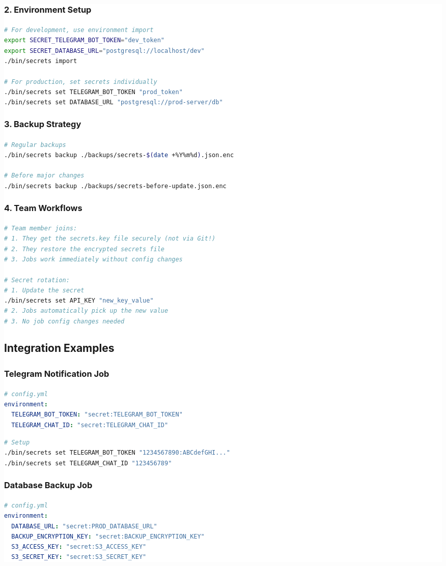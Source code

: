 ### 2. Environment Setup
```bash
# For development, use environment import
export SECRET_TELEGRAM_BOT_TOKEN="dev_token"
export SECRET_DATABASE_URL="postgresql://localhost/dev"
./bin/secrets import

# For production, set secrets individually
./bin/secrets set TELEGRAM_BOT_TOKEN "prod_token"
./bin/secrets set DATABASE_URL "postgresql://prod-server/db"
```

### 3. Backup Strategy
```bash
# Regular backups
./bin/secrets backup ./backups/secrets-$(date +%Y%m%d).json.enc

# Before major changes
./bin/secrets backup ./backups/secrets-before-update.json.enc
```

### 4. Team Workflows
```bash
# Team member joins:
# 1. They get the secrets.key file securely (not via Git!)
# 2. They restore the encrypted secrets file
# 3. Jobs work immediately without config changes

# Secret rotation:
# 1. Update the secret
./bin/secrets set API_KEY "new_key_value"
# 2. Jobs automatically pick up the new value
# 3. No job config changes needed
```

## Integration Examples

### Telegram Notification Job
```yaml
# config.yml
environment:
  TELEGRAM_BOT_TOKEN: "secret:TELEGRAM_BOT_TOKEN"
  TELEGRAM_CHAT_ID: "secret:TELEGRAM_CHAT_ID"
```

```bash
# Setup
./bin/secrets set TELEGRAM_BOT_TOKEN "1234567890:ABCdefGHI..."
./bin/secrets set TELEGRAM_CHAT_ID "123456789"
```

### Database Backup Job
```yaml
# config.yml
environment:
  DATABASE_URL: "secret:PROD_DATABASE_URL"
  BACKUP_ENCRYPTION_KEY: "secret:BACKUP_ENCRYPTION_KEY"
  S3_ACCESS_KEY: "secret:S3_ACCESS_KEY"
  S3_SECRET_KEY: "secret:S3_SECRET_KEY"
```
